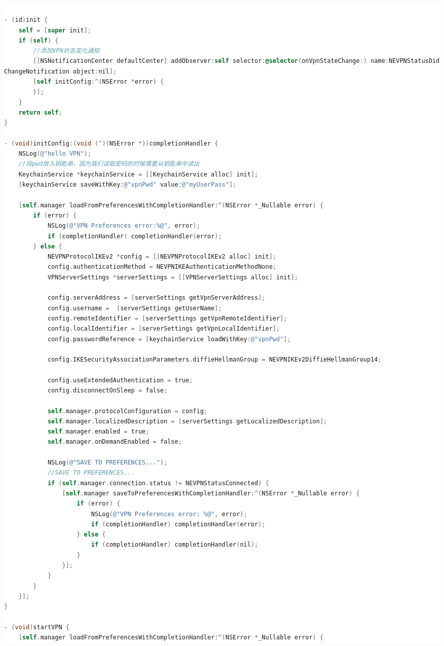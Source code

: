 ```objectivec

- (id)init {
    self = [super init];
    if (self) {
        //添加VPN状态变化通知
        [[NSNotificationCenter defaultCenter] addObserver:self selector:@selector(onVpnStateChange:) name:NEVPNStatusDidChangeNotification object:nil];
        [self initConfig:^(NSError *error) {
        }];
    }
    return self;
}

- (void)initConfig:(void (^)(NSError *))completionHandler {
    NSLog(@"hello VPN");
    //将pwd放入钥匙串，因为我们读取密码的时候需要从钥匙串中读出
    KeychainService *keychainService = [[KeychainService alloc] init];
    [keychainService saveWithKey:@"vpnPwd" value:@"myUserPass"];

    [self.manager loadFromPreferencesWithCompletionHandler:^(NSError *_Nullable error) {
        if (error) {
            NSLog(@"VPN Preferences error:%@", error);
            if (completionHandler) completionHandler(error);
        } else {
            NEVPNProtocolIKEv2 *config = [[NEVPNProtocolIKEv2 alloc] init];
            config.authenticationMethod = NEVPNIKEAuthenticationMethodNone;
            VPNServerSettings *serverSettings = [[VPNServerSettings alloc] init];

            config.serverAddress = [serverSettings getVpnServerAddress];
            config.username =  [serverSettings getUserName];
            config.remoteIdentifier = [serverSettings getVpnRemoteIdentifier];
            config.localIdentifier = [serverSettings getVpnLocalIdentifier];
            config.passwordReference = [keychainService loadWithKey:@"vpnPwd"];

            config.IKESecurityAssociationParameters.diffieHellmanGroup = NEVPNIKEv2DiffieHellmanGroup14;

            config.useExtendedAuthentication = true;
            config.disconnectOnSleep = false;

            self.manager.protocolConfiguration = config;
            self.manager.localizedDescription = [serverSettings getLocalizedDescription];
            self.manager.enabled = true;
            self.manager.onDemandEnabled = false;

            NSLog(@"SAVE TO PREFERENCES...");
            //SAVE TO PREFERENCES...
            if (self.manager.connection.status != NEVPNStatusConnected) {
                [self.manager saveToPreferencesWithCompletionHandler:^(NSError *_Nullable error) {
                    if (error) {
                        NSLog(@"VPN Preferences error: %@", error);
                        if (completionHandler) completionHandler(error);
                    } else {
                        if (completionHandler) completionHandler(nil);
                    }
                }];
            }
        }
    }];
}

- (void)startVPN {
    [self.manager loadFromPreferencesWithCompletionHandler:^(NSError *_Nullable error) {
```